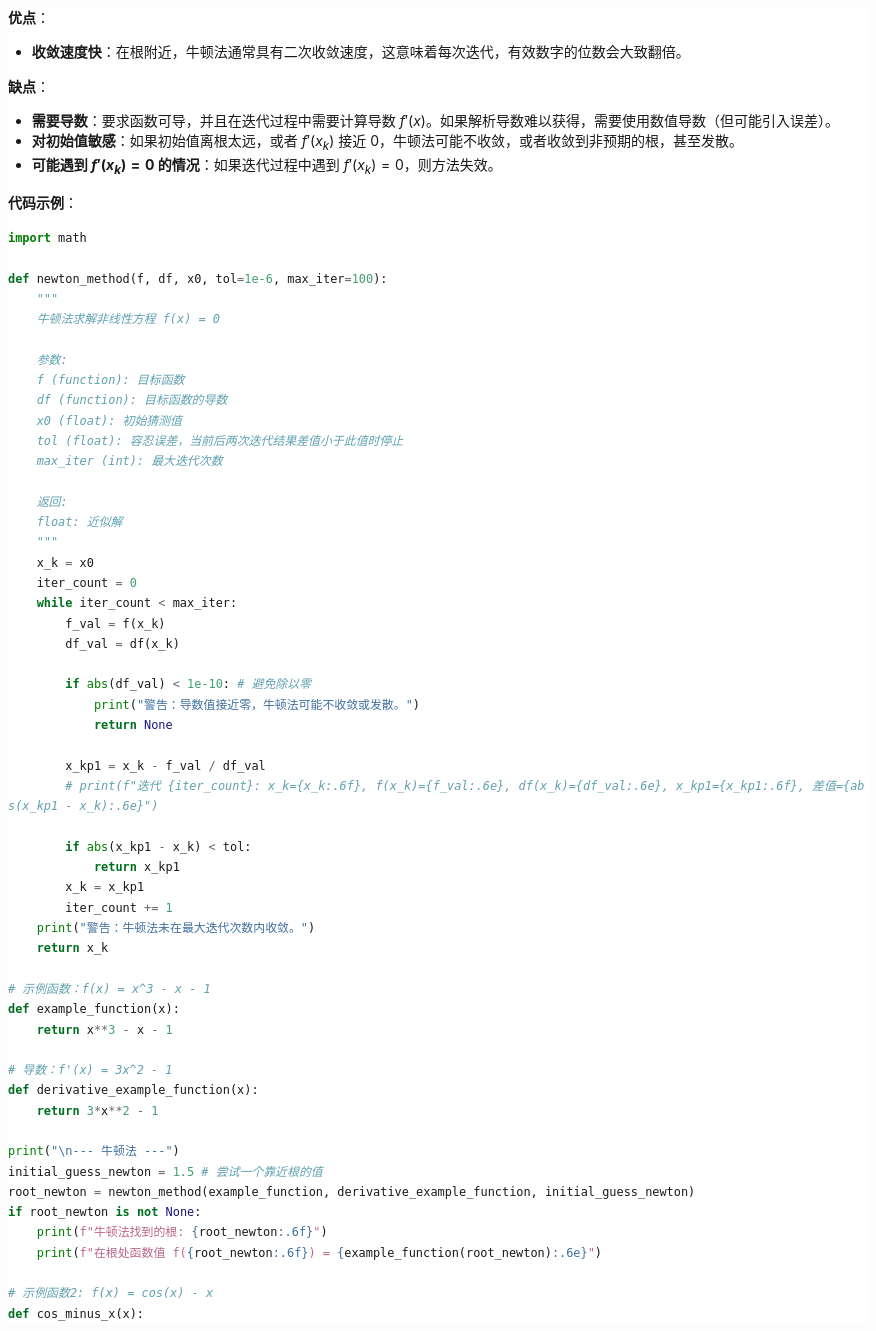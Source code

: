 **优点**：
*   **收敛速度快**：在根附近，牛顿法通常具有二次收敛速度，这意味着每次迭代，有效数字的位数会大致翻倍。

**缺点**：
*   **需要导数**：要求函数可导，并且在迭代过程中需要计算导数 $f'(x)$。如果解析导数难以获得，需要使用数值导数（但可能引入误差）。
*   **对初始值敏感**：如果初始值离根太远，或者 $f'(x_k)$ 接近 0，牛顿法可能不收敛，或者收敛到非预期的根，甚至发散。
*   **可能遇到 $f'(x_k)=0$ 的情况**：如果迭代过程中遇到 $f'(x_k)=0$，则方法失效。

**代码示例**：

```python
import math

def newton_method(f, df, x0, tol=1e-6, max_iter=100):
    """
    牛顿法求解非线性方程 f(x) = 0

    参数:
    f (function): 目标函数
    df (function): 目标函数的导数
    x0 (float): 初始猜测值
    tol (float): 容忍误差，当前后两次迭代结果差值小于此值时停止
    max_iter (int): 最大迭代次数

    返回:
    float: 近似解
    """
    x_k = x0
    iter_count = 0
    while iter_count < max_iter:
        f_val = f(x_k)
        df_val = df(x_k)

        if abs(df_val) < 1e-10: # 避免除以零
            print("警告：导数值接近零，牛顿法可能不收敛或发散。")
            return None

        x_kp1 = x_k - f_val / df_val
        # print(f"迭代 {iter_count}: x_k={x_k:.6f}, f(x_k)={f_val:.6e}, df(x_k)={df_val:.6e}, x_kp1={x_kp1:.6f}, 差值={abs(x_kp1 - x_k):.6e}")

        if abs(x_kp1 - x_k) < tol:
            return x_kp1
        x_k = x_kp1
        iter_count += 1
    print("警告：牛顿法未在最大迭代次数内收敛。")
    return x_k

# 示例函数：f(x) = x^3 - x - 1
def example_function(x):
    return x**3 - x - 1

# 导数：f'(x) = 3x^2 - 1
def derivative_example_function(x):
    return 3*x**2 - 1

print("\n--- 牛顿法 ---")
initial_guess_newton = 1.5 # 尝试一个靠近根的值
root_newton = newton_method(example_function, derivative_example_function, initial_guess_newton)
if root_newton is not None:
    print(f"牛顿法找到的根: {root_newton:.6f}")
    print(f"在根处函数值 f({root_newton:.6f}) = {example_function(root_newton):.6e}")

# 示例函数2: f(x) = cos(x) - x
def cos_minus_x(x):
```